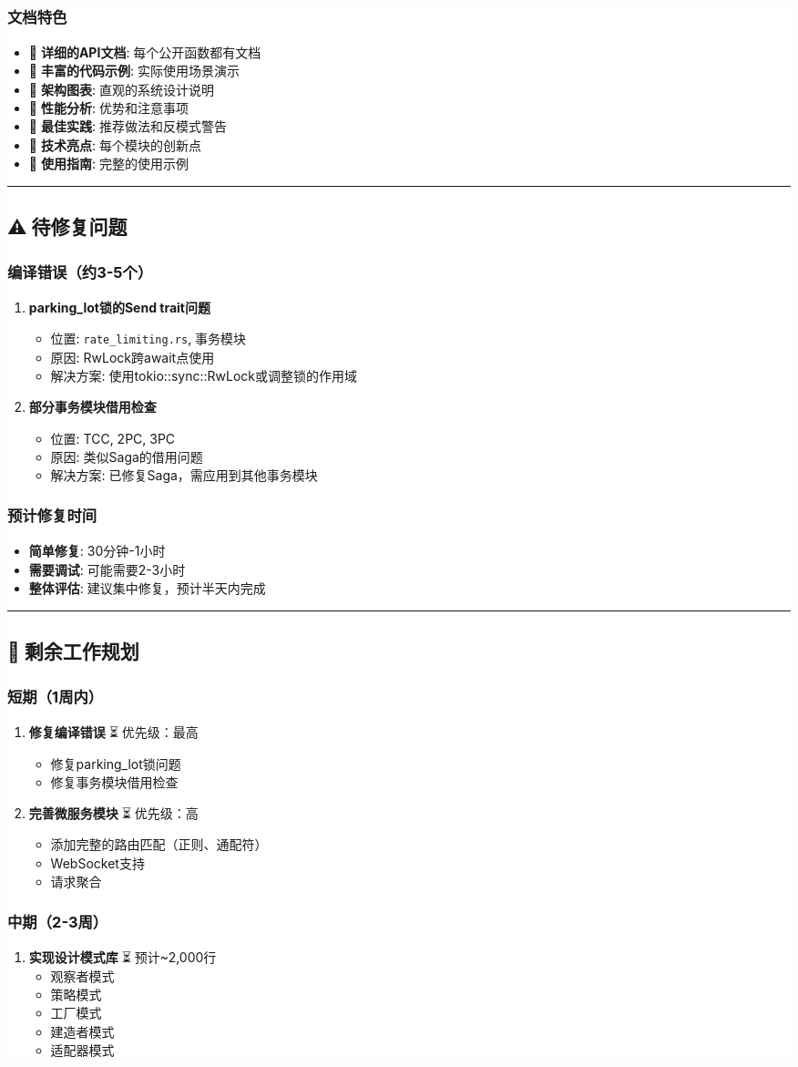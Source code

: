 ### 文档特色

- 📖 **详细的API文档**: 每个公开函数都有文档
- 📖 **丰富的代码示例**: 实际使用场景演示
- 📖 **架构图表**: 直观的系统设计说明
- 📖 **性能分析**: 优势和注意事项
- 📖 **最佳实践**: 推荐做法和反模式警告
- 📖 **技术亮点**: 每个模块的创新点
- 📖 **使用指南**: 完整的使用示例

---

## ⚠️ 待修复问题

### 编译错误（约3-5个）

1. **parking_lot锁的Send trait问题**
   - 位置: `rate_limiting.rs`, 事务模块
   - 原因: RwLock跨await点使用
   - 解决方案: 使用tokio::sync::RwLock或调整锁的作用域

2. **部分事务模块借用检查**
   - 位置: TCC, 2PC, 3PC
   - 原因: 类似Saga的借用问题
   - 解决方案: 已修复Saga，需应用到其他事务模块

### 预计修复时间

- **简单修复**: 30分钟-1小时
- **需要调试**: 可能需要2-3小时
- **整体评估**: 建议集中修复，预计半天内完成

---

## 🎯 剩余工作规划

### 短期（1周内）

1. **修复编译错误** ⏳ 优先级：最高
   - 修复parking_lot锁问题
   - 修复事务模块借用检查

2. **完善微服务模块** ⏳ 优先级：高
   - 添加完整的路由匹配（正则、通配符）
   - WebSocket支持
   - 请求聚合

### 中期（2-3周）

1. **实现设计模式库** ⏳ 预计~2,000行
   - 观察者模式
   - 策略模式
   - 工厂模式
   - 建造者模式
   - 适配器模式
